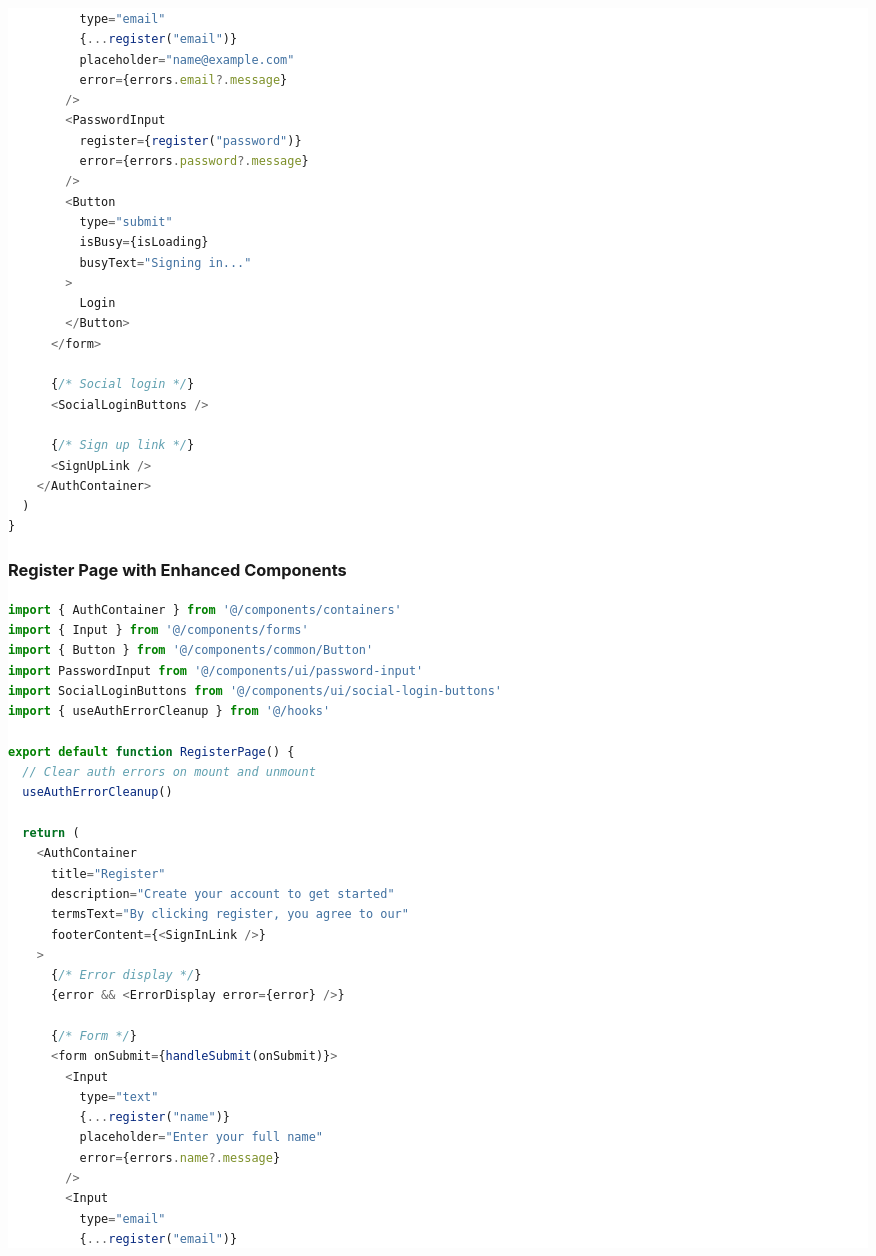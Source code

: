 ```javascript
          type="email"
          {...register("email")}
          placeholder="name@example.com"
          error={errors.email?.message}
        />
        <PasswordInput
          register={register("password")}
          error={errors.password?.message}
        />
        <Button
          type="submit"
          isBusy={isLoading}
          busyText="Signing in..."
        >
          Login
        </Button>
      </form>
      
      {/* Social login */}
      <SocialLoginButtons />
      
      {/* Sign up link */}
      <SignUpLink />
    </AuthContainer>
  )
}
```

### Register Page with Enhanced Components

```javascript
import { AuthContainer } from '@/components/containers'
import { Input } from '@/components/forms'
import { Button } from '@/components/common/Button'
import PasswordInput from '@/components/ui/password-input'
import SocialLoginButtons from '@/components/ui/social-login-buttons'
import { useAuthErrorCleanup } from '@/hooks'

export default function RegisterPage() {
  // Clear auth errors on mount and unmount
  useAuthErrorCleanup()
  
  return (
    <AuthContainer
      title="Register"
      description="Create your account to get started"
      termsText="By clicking register, you agree to our"
      footerContent={<SignInLink />}
    >
      {/* Error display */}
      {error && <ErrorDisplay error={error} />}
      
      {/* Form */}
      <form onSubmit={handleSubmit(onSubmit)}>
        <Input
          type="text"
          {...register("name")}
          placeholder="Enter your full name"
          error={errors.name?.message}
        />
        <Input
          type="email"
          {...register("email")}
```